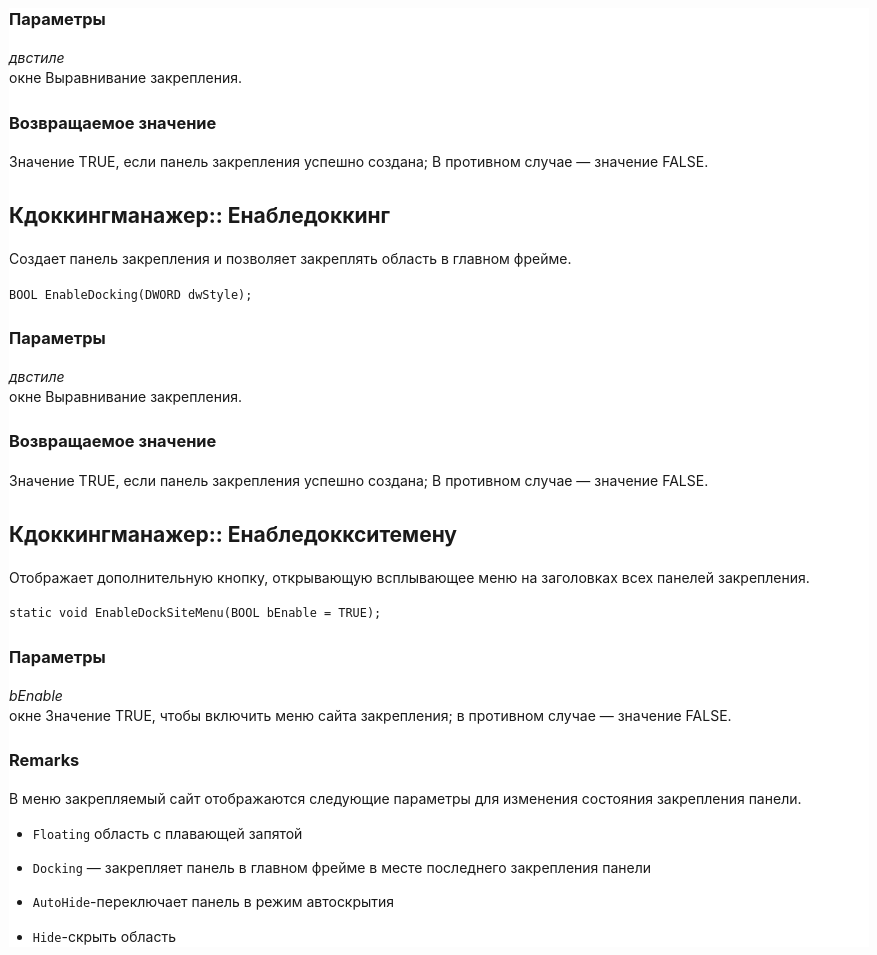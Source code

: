 ### <a name="parameters"></a>Параметры

*двстиле*<br/>
окне Выравнивание закрепления.

### <a name="return-value"></a>Возвращаемое значение

Значение TRUE, если панель закрепления успешно создана; В противном случае — значение FALSE.

##  <a name="enabledocking"></a>Кдоккингманажер:: Енабледоккинг

Создает панель закрепления и позволяет закреплять область в главном фрейме.

```
BOOL EnableDocking(DWORD dwStyle);
```

### <a name="parameters"></a>Параметры

*двстиле*<br/>
окне Выравнивание закрепления.

### <a name="return-value"></a>Возвращаемое значение

Значение TRUE, если панель закрепления успешно создана; В противном случае — значение FALSE.

##  <a name="enabledocksitemenu"></a>Кдоккингманажер:: Енабледоккситемену

Отображает дополнительную кнопку, открывающую всплывающее меню на заголовках всех панелей закрепления.

```
static void EnableDockSiteMenu(BOOL bEnable = TRUE);
```

### <a name="parameters"></a>Параметры

*bEnable*<br/>
окне Значение TRUE, чтобы включить меню сайта закрепления; в противном случае — значение FALSE.

### <a name="remarks"></a>Remarks

В меню закрепляемый сайт отображаются следующие параметры для изменения состояния закрепления панели.

- `Floating` область с плавающей запятой

- `Docking` — закрепляет панель в главном фрейме в месте последнего закрепления панели

- `AutoHide`-переключает панель в режим автоскрытия

- `Hide`-скрыть область
